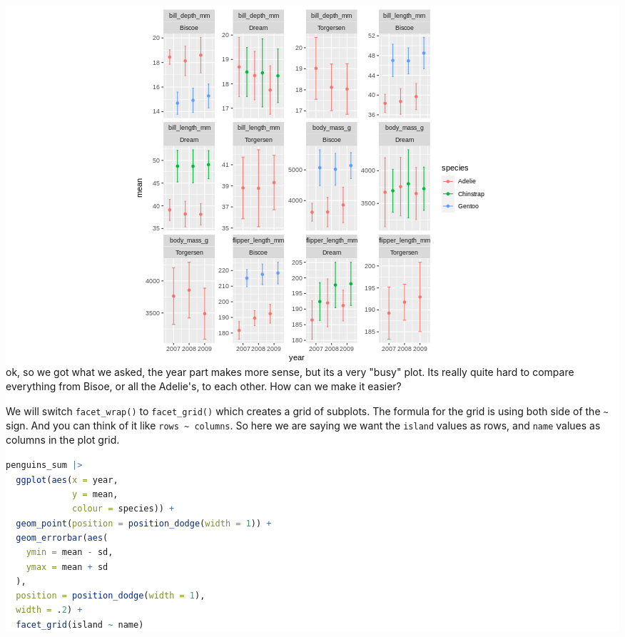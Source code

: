 <img src="fig/08-data-complex-pipelines-rendered-unnamed-chunk-20-1.png" style="display: block; margin: auto;" />
ok, so we got what we asked, the year part makes more sense, but its a very "busy" plot.
Its really quite hard to compare everything from Bisoe, or all the Adelie's, to each other.
How can we make it easier?

We will switch `facet_wrap()` to `facet_grid()` which creates a grid of subplots. 
The formula for the grid is using both side of the `~` sign. 
And you can think of it like `rows ~ columns`.
So here we are saying we want the `island` values as rows, and `name` values as columns in the plot grid.


```r
penguins_sum |> 
  ggplot(aes(x = year,
             y = mean,
             colour = species)) +
  geom_point(position = position_dodge(width = 1)) +
  geom_errorbar(aes(
    ymin = mean - sd,
    ymax = mean + sd
  ),
  position = position_dodge(width = 1),
  width = .2) +
  facet_grid(island ~ name)
```
